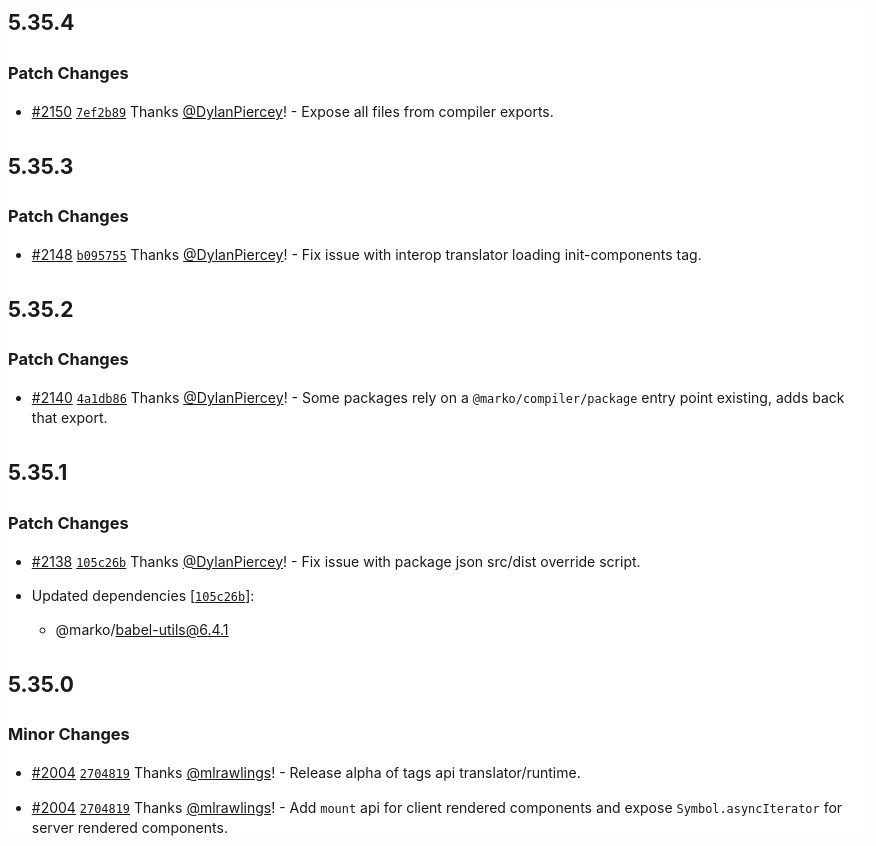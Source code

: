 ## 5.35.4

### Patch Changes

- [#2150](https://github.com/marko-js/marko/pull/2150) [`7ef2b89`](https://github.com/marko-js/marko/commit/7ef2b8956982455953f3c1180b2f9094ca489e52) Thanks [@DylanPiercey](https://github.com/DylanPiercey)! - Expose all files from compiler exports.

## 5.35.3

### Patch Changes

- [#2148](https://github.com/marko-js/marko/pull/2148) [`b095755`](https://github.com/marko-js/marko/commit/b09575529493039ade02d9c35bcf21d5d4e6ef1d) Thanks [@DylanPiercey](https://github.com/DylanPiercey)! - Fix issue with interop translator loading init-components tag.

## 5.35.2

### Patch Changes

- [#2140](https://github.com/marko-js/marko/pull/2140) [`4a1db86`](https://github.com/marko-js/marko/commit/4a1db8683d6c67fcff1bdbdaa76ab907c8b09170) Thanks [@DylanPiercey](https://github.com/DylanPiercey)! - Some packages rely on a `@marko/compiler/package` entry point existing, adds back that export.

## 5.35.1

### Patch Changes

- [#2138](https://github.com/marko-js/marko/pull/2138) [`105c26b`](https://github.com/marko-js/marko/commit/105c26bd4f7f37bd6073e4795b01b83d31ecda06) Thanks [@DylanPiercey](https://github.com/DylanPiercey)! - Fix issue with package json src/dist override script.

- Updated dependencies [[`105c26b`](https://github.com/marko-js/marko/commit/105c26bd4f7f37bd6073e4795b01b83d31ecda06)]:
  - @marko/babel-utils@6.4.1

## 5.35.0

### Minor Changes

- [#2004](https://github.com/marko-js/marko/pull/2004) [`2704819`](https://github.com/marko-js/marko/commit/27048199d6a0ee48ed8118e9f7017a94c7dc4f3d) Thanks [@mlrawlings](https://github.com/mlrawlings)! - Release alpha of tags api translator/runtime.

- [#2004](https://github.com/marko-js/marko/pull/2004) [`2704819`](https://github.com/marko-js/marko/commit/27048199d6a0ee48ed8118e9f7017a94c7dc4f3d) Thanks [@mlrawlings](https://github.com/mlrawlings)! - Add `mount` api for client rendered components and expose `Symbol.asyncIterator` for server rendered components.
